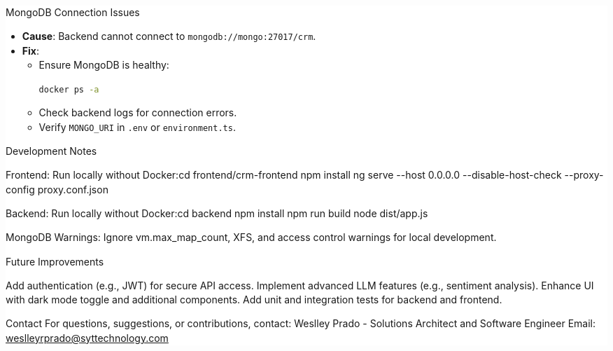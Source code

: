 

MongoDB Connection Issues
- **Cause**: Backend cannot connect to `mongodb://mongo:27017/crm`.
- **Fix**:
  - Ensure MongoDB is healthy:
    ```bash
    docker ps -a
    ```
  - Check backend logs for connection errors.
  - Verify `MONGO_URI` in `.env` or `environment.ts`.



Development Notes

Frontend: Run locally without Docker:cd frontend/crm-frontend
npm install
ng serve --host 0.0.0.0 --disable-host-check --proxy-config proxy.conf.json


Backend: Run locally without Docker:cd backend
npm install
npm run build
node dist/app.js


MongoDB Warnings: Ignore vm.max_map_count, XFS, and access control warnings for local development.


Future Improvements

Add authentication (e.g., JWT) for secure API access.
Implement advanced LLM features (e.g., sentiment analysis).
Enhance UI with dark mode toggle and additional components.
Add unit and integration tests for backend and frontend.


Contact
For questions, suggestions, or contributions, contact:
Weslley Prado - Solutions Architect and Software Engineer
Email: weslleyrprado@syttechnology.com